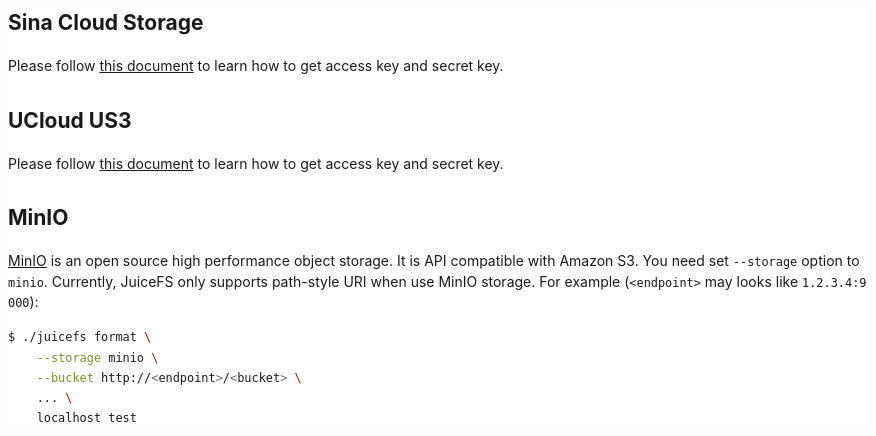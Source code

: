 ## Sina Cloud Storage

Please follow [this document](https://scs.sinacloud.com/doc/scs/guide/quick_start#accesskey) to learn how to get access key and secret key.

## UCloud US3

Please follow [this document](https://docs.ucloud.cn/uai-censor/access/key) to learn how to get access key and secret key.

## MinIO

[MinIO](https://min.io) is an open source high performance object storage. It is API compatible with Amazon S3. You need set `--storage` option to `minio`. Currently, JuiceFS only supports path-style URI when use MinIO storage. For example (`<endpoint>` may looks like `1.2.3.4:9000`):

```bash
$ ./juicefs format \
    --storage minio \
    --bucket http://<endpoint>/<bucket> \
    ... \
    localhost test
```
